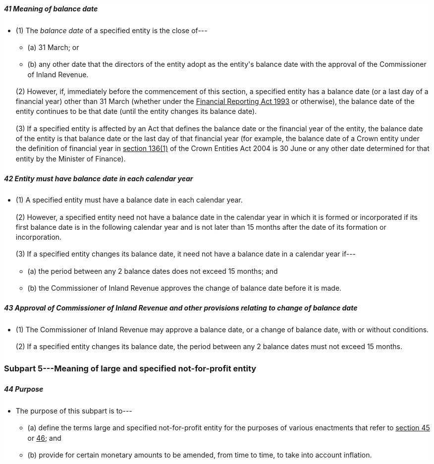 ##### 41 Meaning of balance date
    
*   (1) The _balance date_ of a specified entity is the close of---
        
    *   (a) 31 March; or
    
    *   (b) any other date that the directors of the entity adopt as the entity's balance date with the approval of the Commissioner of Inland Revenue.
    
    (2) However, if, immediately before the commencement of this section, a specified entity has a balance date (or a last day of a financial year) other than 31 March (whether under the [Financial Reporting Act 1993][128] or otherwise), the balance date of the entity continues to be that date (until the entity changes its balance date).
    
    (3) If a specified entity is affected by an Act that defines the balance date or the financial year of the entity, the balance date of the entity is that balance date or the last day of that financial year (for example, the balance date of a Crown entity under the definition of financial year in [section 136(1)][129] of the Crown Entities Act 2004 is 30 June or any other date determined for that entity by the Minister of Finance).

##### 42 Entity must have balance date in each calendar year
    
*   (1) A specified entity must have a balance date in each calendar year.
    
    (2) However, a specified entity need not have a balance date in the calendar year in which it is formed or incorporated if its first balance date is in the following calendar year and is not later than 15 months after the date of its formation or incorporation.
    
    (3) If a specified entity changes its balance date, it need not have a balance date in a calendar year if---
        
    *   (a) the period between any 2 balance dates does not exceed 15 months; and
    
    *   (b) the Commissioner of Inland Revenue approves the change of balance date before it is made.
    
    

##### 43 Approval of Commissioner of Inland Revenue and other provisions relating to change of balance date
    
*   (1) The Commissioner of Inland Revenue may approve a balance date, or a change of balance date, with or without conditions.
    
    (2) If a specified entity changes its balance date, the period between any 2 balance dates must not exceed 15 months.

### Subpart 5---Meaning of large and specified not-for-profit entity

##### 44 Purpose
    
*   The purpose of this subpart is to---
        
    *   (a) define the terms large and specified not-for-profit entity for the purposes of various enactments that refer to [section 45][59] or [46][60]; and
    
    *   (b) provide for certain monetary amounts to be amended, from time to time, to take into account inflation.
    

[0]: http://www.legislation.govt.nz/act/public/2013/0101/latest/link.aspx?id=DLM2998524
[1]: http://www.legislation.govt.nz/act/public/2013/0101/latest/whole.html#DLM4632832
[2]: http://www.legislation.govt.nz/act/public/2013/0101/latest/whole.html#DLM4632833
[3]: http://www.legislation.govt.nz/act/public/2013/0101/latest/whole.html#DLM4632834
[4]: http://www.legislation.govt.nz/act/public/2013/0101/latest/whole.html#DLM4632835
[5]: http://www.legislation.govt.nz/act/public/2013/0101/latest/whole.html#DLM4632836
[6]: http://www.legislation.govt.nz/act/public/2013/0101/latest/whole.html#DLM4632837
[7]: http://www.legislation.govt.nz/act/public/2013/0101/latest/whole.html#DLM4632890
[8]: http://www.legislation.govt.nz/act/public/2013/0101/latest/whole.html#DLM4632892
[9]: http://www.legislation.govt.nz/act/public/2013/0101/latest/whole.html#DLM4632894
[10]: http://www.legislation.govt.nz/act/public/2013/0101/latest/whole.html#DLM5703109
[11]: http://www.legislation.govt.nz/act/public/2013/0101/latest/whole.html#DLM4632896
[12]: http://www.legislation.govt.nz/act/public/2013/0101/latest/whole.html#DLM4632897
[13]: http://www.legislation.govt.nz/act/public/2013/0101/latest/whole.html#DLM4632898
[14]: http://www.legislation.govt.nz/act/public/2013/0101/latest/whole.html#DLM4632899
[15]: http://www.legislation.govt.nz/act/public/2013/0101/latest/whole.html#DLM4632900
[16]: http://www.legislation.govt.nz/act/public/2013/0101/latest/whole.html#DLM4632901
[17]: http://www.legislation.govt.nz/act/public/2013/0101/latest/whole.html#DLM4632902
[18]: http://www.legislation.govt.nz/act/public/2013/0101/latest/whole.html#DLM4632903
[19]: http://www.legislation.govt.nz/act/public/2013/0101/latest/whole.html#DLM4632904
[20]: http://www.legislation.govt.nz/act/public/2013/0101/latest/whole.html#DLM4632905
[21]: http://www.legislation.govt.nz/act/public/2013/0101/latest/whole.html#DLM4632906
[22]: http://www.legislation.govt.nz/act/public/2013/0101/latest/whole.html#DLM4632907
[23]: http://www.legislation.govt.nz/act/public/2013/0101/latest/whole.html#DLM4632908
[24]: http://www.legislation.govt.nz/act/public/2013/0101/latest/whole.html#DLM4632909
[25]: http://www.legislation.govt.nz/act/public/2013/0101/latest/whole.html#DLM4632912
[26]: http://www.legislation.govt.nz/act/public/2013/0101/latest/whole.html#DLM4632913
[27]: http://www.legislation.govt.nz/act/public/2013/0101/latest/whole.html#DLM4632914
[28]: http://www.legislation.govt.nz/act/public/2013/0101/latest/whole.html#DLM4632915
[29]: http://www.legislation.govt.nz/act/public/2013/0101/latest/whole.html#DLM4632924
[30]: http://www.legislation.govt.nz/act/public/2013/0101/latest/whole.html#DLM4632925
[31]: http://www.legislation.govt.nz/act/public/2013/0101/latest/whole.html#DLM4632926
[32]: http://www.legislation.govt.nz/act/public/2013/0101/latest/whole.html#DLM4632927
[33]: http://www.legislation.govt.nz/act/public/2013/0101/latest/whole.html#DLM4632928
[34]: http://www.legislation.govt.nz/act/public/2013/0101/latest/whole.html#DLM4632929
[35]: http://www.legislation.govt.nz/act/public/2013/0101/latest/whole.html#DLM4632930
[36]: http://www.legislation.govt.nz/act/public/2013/0101/latest/whole.html#DLM4632932
[37]: http://www.legislation.govt.nz/act/public/2013/0101/latest/whole.html#DLM4632933
[38]: http://www.legislation.govt.nz/act/public/2013/0101/latest/whole.html#DLM4632934
[39]: http://www.legislation.govt.nz/act/public/2013/0101/latest/whole.html#DLM4632936
[40]: http://www.legislation.govt.nz/act/public/2013/0101/latest/whole.html#DLM4632937
[41]: http://www.legislation.govt.nz/act/public/2013/0101/latest/whole.html#DLM4632938
[42]: http://www.legislation.govt.nz/act/public/2013/0101/latest/whole.html#DLM4632939
[43]: http://www.legislation.govt.nz/act/public/2013/0101/latest/whole.html#DLM4632940
[44]: http://www.legislation.govt.nz/act/public/2013/0101/latest/whole.html#DLM4632941
[45]: http://www.legislation.govt.nz/act/public/2013/0101/latest/whole.html#DLM4632943
[46]: http://www.legislation.govt.nz/act/public/2013/0101/latest/whole.html#DLM4632944
[47]: http://www.legislation.govt.nz/act/public/2013/0101/latest/whole.html#DLM4632946
[48]: http://www.legislation.govt.nz/act/public/2013/0101/latest/whole.html#DLM4632947
[49]: http://www.legislation.govt.nz/act/public/2013/0101/latest/whole.html#DLM4632948
[50]: http://www.legislation.govt.nz/act/public/2013/0101/latest/whole.html#DLM4632949
[51]: http://www.legislation.govt.nz/act/public/2013/0101/latest/whole.html#DLM4632950
[52]: http://www.legislation.govt.nz/act/public/2013/0101/latest/whole.html#DLM4632951
[53]: http://www.legislation.govt.nz/act/public/2013/0101/latest/whole.html#DLM4632952
[54]: http://www.legislation.govt.nz/act/public/2013/0101/latest/whole.html#DLM4632954
[55]: http://www.legislation.govt.nz/act/public/2013/0101/latest/whole.html#DLM4632956
[56]: http://www.legislation.govt.nz/act/public/2013/0101/latest/whole.html#DLM4632957
[57]: http://www.legislation.govt.nz/act/public/2013/0101/latest/whole.html#DLM4632958
[58]: http://www.legislation.govt.nz/act/public/2013/0101/latest/whole.html#DLM4632959
[59]: http://www.legislation.govt.nz/act/public/2013/0101/latest/whole.html#DLM5206501
[60]: http://www.legislation.govt.nz/act/public/2013/0101/latest/whole.html#DLM4632962
[61]: http://www.legislation.govt.nz/act/public/2013/0101/latest/whole.html#DLM5206503
[62]: http://www.legislation.govt.nz/act/public/2013/0101/latest/whole.html#DLM4632965
[63]: http://www.legislation.govt.nz/act/public/2013/0101/latest/whole.html#DLM4632967
[64]: http://www.legislation.govt.nz/act/public/2013/0101/latest/whole.html#DLM4632968
[65]: http://www.legislation.govt.nz/act/public/2013/0101/latest/whole.html#DLM4632969
[66]: http://www.legislation.govt.nz/act/public/2013/0101/latest/whole.html#DLM4632970
[67]: http://www.legislation.govt.nz/act/public/2013/0101/latest/whole.html#DLM4632971
[68]: http://www.legislation.govt.nz/act/public/2013/0101/latest/whole.html#DLM4632973
[69]: http://www.legislation.govt.nz/act/public/2013/0101/latest/whole.html#DLM4632974
[70]: http://www.legislation.govt.nz/act/public/2013/0101/latest/whole.html#DLM4632975
[71]: http://www.legislation.govt.nz/act/public/2013/0101/latest/whole.html#DLM4632976
[72]: http://www.legislation.govt.nz/act/public/2013/0101/latest/whole.html#DLM4632980
[73]: http://www.legislation.govt.nz/act/public/2013/0101/latest/whole.html#DLM4632981
[74]: http://www.legislation.govt.nz/act/public/2013/0101/latest/whole.html#DLM5703112
[75]: http://www.legislation.govt.nz/act/public/2013/0101/latest/whole.html#DLM5703115
[76]: http://www.legislation.govt.nz/act/public/2013/0101/latest/whole.html#DLM4632983
[77]: http://www.legislation.govt.nz/act/public/2013/0101/latest/whole.html#DLM4632984
[78]: http://www.legislation.govt.nz/act/public/2013/0101/latest/whole.html#DLM5703117
[79]: http://www.legislation.govt.nz/act/public/2013/0101/latest/whole.html#DLM4632985
[80]: http://www.legislation.govt.nz/act/public/2013/0101/latest/link.aspx?id=DLM5927500
[81]: http://www.legislation.govt.nz/act/public/2013/0101/latest/link.aspx?id=DLM319569
[82]: http://www.legislation.govt.nz/act/public/2013/0101/latest/link.aspx?id=DLM4090503
[83]: http://www.legislation.govt.nz/act/public/2013/0101/latest/link.aspx?id=DLM344367
[84]: http://www.legislation.govt.nz/act/public/2013/0101/latest/link.aspx?id=DLM345064
[85]: http://www.legislation.govt.nz/act/public/2013/0101/latest/link.aspx?id=DLM348342
[86]: http://www.legislation.govt.nz/act/public/2013/0101/latest/link.aspx?id=DLM319576
[87]: http://www.legislation.govt.nz/act/public/2013/0101/latest/link.aspx?id=DLM220364
[88]: http://www.legislation.govt.nz/act/public/2013/0101/latest/link.aspx?id=DLM59731
[89]: http://www.legislation.govt.nz/act/public/2013/0101/latest/link.aspx?id=DLM160819
[90]: http://www.legislation.govt.nz/act/public/2013/0101/latest/link.aspx?id=DLM163544
[91]: http://www.legislation.govt.nz/act/public/2013/0101/latest/link.aspx?id=DLM329641
[92]: http://www.legislation.govt.nz/act/public/2013/0101/latest/link.aspx?id=DLM170881
[93]: http://www.legislation.govt.nz/act/public/2013/0101/latest/link.aspx?id=DLM4702241
[94]: http://www.legislation.govt.nz/act/public/2013/0101/latest/link.aspx?id=DLM3230581
[95]: http://www.legislation.govt.nz/act/public/2013/0101/latest/link.aspx?id=DLM319999
[96]: http://www.legislation.govt.nz/act/public/2013/0101/latest/link.aspx?id=DLM329630
[97]: http://www.legislation.govt.nz/act/public/2013/0101/latest/link.aspx?id=DLM3876030
[98]: http://www.legislation.govt.nz/act/public/2013/0101/latest/link.aspx?id=DLM3230554
[99]: http://www.legislation.govt.nz/act/public/2013/0101/latest/link.aspx?id=DLM3876032
[100]: http://www.legislation.govt.nz/act/public/2013/0101/latest/link.aspx?id=DLM3876033
[101]: http://www.legislation.govt.nz/act/public/2013/0101/latest/link.aspx?id=DLM329955
[102]: http://www.legislation.govt.nz/act/public/2013/0101/latest/link.aspx?id=DLM3876031
[103]: http://www.legislation.govt.nz/act/public/2013/0101/latest/link.aspx?id=DLM3876039
[104]: http://www.legislation.govt.nz/act/public/2013/0101/latest/link.aspx?id=DLM3876042
[105]: http://www.legislation.govt.nz/act/public/2013/0101/latest/link.aspx?id=DLM296645
[106]: http://www.legislation.govt.nz/act/public/2013/0101/latest/link.aspx?id=DLM329930
[107]: http://www.legislation.govt.nz/act/public/2013/0101/latest/link.aspx?id=DLM329931
[108]: http://www.legislation.govt.nz/act/public/2013/0101/latest/link.aspx?id=DLM3876034
[109]: http://www.legislation.govt.nz/act/public/2013/0101/latest/link.aspx?id=DLM296638
[110]: http://www.legislation.govt.nz/act/public/2013/0101/latest/link.aspx?id=DLM90713
[111]: http://www.legislation.govt.nz/act/public/2013/0101/latest/link.aspx?id=DLM325162
[112]: http://www.legislation.govt.nz/act/public/2013/0101/latest/link.aspx?id=DLM3876044
[113]: http://www.legislation.govt.nz/act/public/2013/0101/latest/link.aspx?id=DLM2997643
[114]: http://www.legislation.govt.nz/act/public/2013/0101/latest/link.aspx?id=DLM2998573
[115]: http://www.legislation.govt.nz/act/public/2013/0101/latest/link.aspx?id=DLM3876045
[116]: http://www.legislation.govt.nz/act/public/2013/0101/latest/link.aspx?id=DLM3876046
[117]: http://www.legislation.govt.nz/act/public/2013/0101/latest/link.aspx?id=DLM160808
[118]: http://www.legislation.govt.nz/act/public/2013/0101/latest/link.aspx?id=DLM3876041
[119]: http://www.legislation.govt.nz/act/public/2013/0101/latest/link.aspx?id=DLM3876043
[120]: http://www.legislation.govt.nz/act/public/2013/0101/latest/link.aspx?id=DLM3876051
[121]: http://www.legislation.govt.nz/act/public/2013/0101/latest/link.aspx?id=DLM3876047
[122]: http://www.legislation.govt.nz/act/public/2013/0101/latest/link.aspx?id=DLM3876049
[123]: http://www.legislation.govt.nz/act/public/2013/0101/latest/link.aspx?id=DLM3876050
[124]: http://www.legislation.govt.nz/act/public/2013/0101/latest/link.aspx?id=DLM391422
[125]: http://www.legislation.govt.nz/act/public/2013/0101/latest/link.aspx?id=DLM88540
[126]: http://www.legislation.govt.nz/act/public/2013/0101/latest/link.aspx?id=DLM4090933
[127]: http://www.legislation.govt.nz/act/public/2013/0101/latest/link.aspx?id=DLM321101
[128]: http://www.legislation.govt.nz/act/public/2013/0101/latest/link.aspx?id=DLM323597
[129]: http://www.legislation.govt.nz/act/public/2013/0101/latest/link.aspx?id=DLM330506
[130]: http://www.legislation.govt.nz/act/public/2013/0101/latest/link.aspx?id=DLM320899
[131]: http://www.legislation.govt.nz/act/public/2013/0101/latest/link.aspx?id=DLM60214
[132]: http://www.legislation.govt.nz/act/public/2013/0101/latest/link.aspx?id=DLM88578
[133]: http://www.legislation.govt.nz/act/public/2013/0101/latest/link.aspx?id=DLM367767
[134]: http://www.legislation.govt.nz/act/public/2013/0101/latest/link.aspx?id=DLM376809
[135]: http://www.legislation.govt.nz/act/public/2013/0101/latest/link.aspx?id=DLM144405
[136]: http://www.legislation.govt.nz/act/public/2013/0101/latest/link.aspx?id=DLM1139100
[137]: http://www.legislation.govt.nz/act/public/2013/0101/latest/link.aspx?id=DLM3879237
[138]: http://www.legislation.govt.nz/act/public/2013/0101/latest/link.aspx?id=DLM435276
[139]: http://www.legislation.govt.nz/act/public/2013/0101/latest/link.aspx?id=DLM192118
[140]: http://www.legislation.govt.nz/act/public/2013/0101/latest/link.aspx?id=DLM324887
[141]: http://www.legislation.govt.nz/act/public/2013/0101/latest/link.aspx?id=DLM25999
[142]: http://www.legislation.govt.nz/act/public/2013/0101/latest/link.aspx?id=DLM4702350
[143]: http://www.legislation.govt.nz/act/public/2013/0101/latest/link.aspx?id=DLM325141
[144]: http://www.legislation.govt.nz/act/public/2013/0101/latest/link.aspx?id=DLM4702238
[145]: http://www.legislation.govt.nz/act/public/2013/0101/latest/link.aspx?id=DLM324904
[146]: http://www.legislation.govt.nz/act/public/2013/0101/latest/link.aspx?id=DLM4702400
[147]: http://www.legislation.govt.nz/act/public/2013/0101/latest/link.aspx?id=DLM5739944
[148]: http://www.legislation.govt.nz/act/public/2013/0101/latest/link.aspx?id=DLM5740292
[149]: http://www.legislation.govt.nz/act/public/2013/0101/latest/link.aspx?id=DLM5740461
[150]: http://www.legislation.govt.nz/act/public/2013/0101/latest/link.aspx?id=DLM5740462
[151]: http://www.legislation.govt.nz/act/public/2013/0101/latest/link.aspx?id=DLM5740547
[152]: http://www.legislation.govt.nz/act/public/2013/0101/latest/link.aspx?id=DLM5740581
[153]: http://www.legislation.govt.nz/act/public/2013/0101/latest/link.aspx?id=DLM5740608
[154]: http://www.legislation.govt.nz/act/public/2013/0101/latest/link.aspx?id=DLM5740638
[155]: http://www.legislation.govt.nz/act/public/2013/0101/latest/link.aspx?id=DLM324926
[156]: http://www.legislation.govt.nz/act/public/2013/0101/latest/link.aspx?id=DLM4090590
[157]: http://www.legislation.govt.nz/act/public/2013/0101/latest/link.aspx?id=DLM4702373
[158]: http://www.legislation.govt.nz/act/public/2013/0101/latest/link.aspx?id=DLM31478
[159]: http://www.legislation.govt.nz/act/public/2013/0101/latest/link.aspx?id=DLM4632958
[160]: http://www.legislation.govt.nz/act/public/2013/0101/latest/link.aspx?id=DLM320887
[161]: http://www.legislation.govt.nz/act/public/2013/0101/latest/link.aspx?id=DLM2998516
[162]: http://www.legislation.govt.nz/act/public/2013/0101/latest/link.aspx?id=DLM2998515
[163]: http://www.legislation.govt.nz/act/public/2013/0101/latest/link.aspx?id=DLM2998532
[164]: http://www.pco.parliament.govt.nz/editorial-conventions/